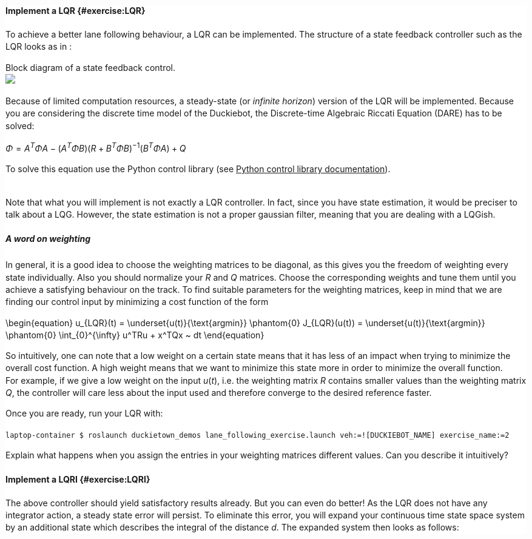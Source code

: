 <end/>

#### Implement a LQR {#exercise:LQR}
To achieve a better lane following behaviour, a LQR can be implemented. The structure of a state feedback controller such as the LQR looks as in [](#fig:lqr-feedback):

<div figure-id="fig:lqr-feedback">
 <figcaption> Block diagram of a state feedback control.</figcaption>
 <img style="width: 70%; height: auto;" src="lqr_feedback.png"/>
</div>

Because of limited computation resources, a steady-state (or _infinite horizon_) version of the LQR will be implemented. Because you are considering the discrete time model of the Duckiebot, the Discrete-time Algebraic Riccati Equation (DARE) has to be solved:

$\Phi = A^T\Phi A - (A^T \Phi B)(R+B^T \Phi B)^{-1}(B^T \Phi A)+Q$

To solve this equation use the Python control library (see [Python control library documentation](https://python-control.readthedocs.io/en/0.8.2/)). <br />
<br />

Note that what you will implement is not exactly a LQR controller. In fact, since you have state estimation, it would be preciser to talk about a LQG. However, the state estimation is not a proper gaussian filter, meaning that you are dealing with a LQGish.

##### A  word on weighting
In general, it is a good idea to choose the weighting matrices to be diagonal, as this gives you the freedom of weighting every state individually. Also you should normalize your $R$ and $Q$ matrices. Choose the corresponding weights and tune them until you achieve a satisfying behaviour on the track.
To find suitable parameters for the weighting matrices, keep in mind that we are finding our control input by minimizing a cost function of the form

\begin{equation}
u_{LQR}(t) = \underset{u(t)}{\text{argmin}} \phantom{0} J_{LQR}(u(t)) = \underset{u(t)}{\text{argmin}} \phantom{0} \int_{0}^{\infty} u^TRu + x^TQx ~ dt
\end{equation}

So intuitively, one can note that a low weight on a certain state means that it has less of an impact when trying to minimize the overall cost function. A high weight means that we want to minimize this state more in order to minimize the overall function. <br />
For example, if we give a low weight on the input $u(t)$, i.e. the weighting matrix $R$ contains smaller values than the weighting matrix $Q$, the controller will care less about the input used and therefore converge to the desired reference faster. <br />

Once you are ready, run your LQR with:

    laptop-container $ roslaunch duckietown_demos lane_following_exercise.launch veh:=![DUCKIEBOT_NAME] exercise_name:=2

Explain what happens when you assign the entries in your weighting matrices different values. Can you describe it intuitively?

<end/>

#### Implement a LQRI {#exercise:LQRI}
The above controller should yield satisfactory results already. But you can even do better! As the LQR does not have any integrator action, a steady state error will persist. To eliminate this
error, you will expand your continuous time state space system by an additional state which describes the integral of the distance $d$.
The expanded system then looks as follows:

